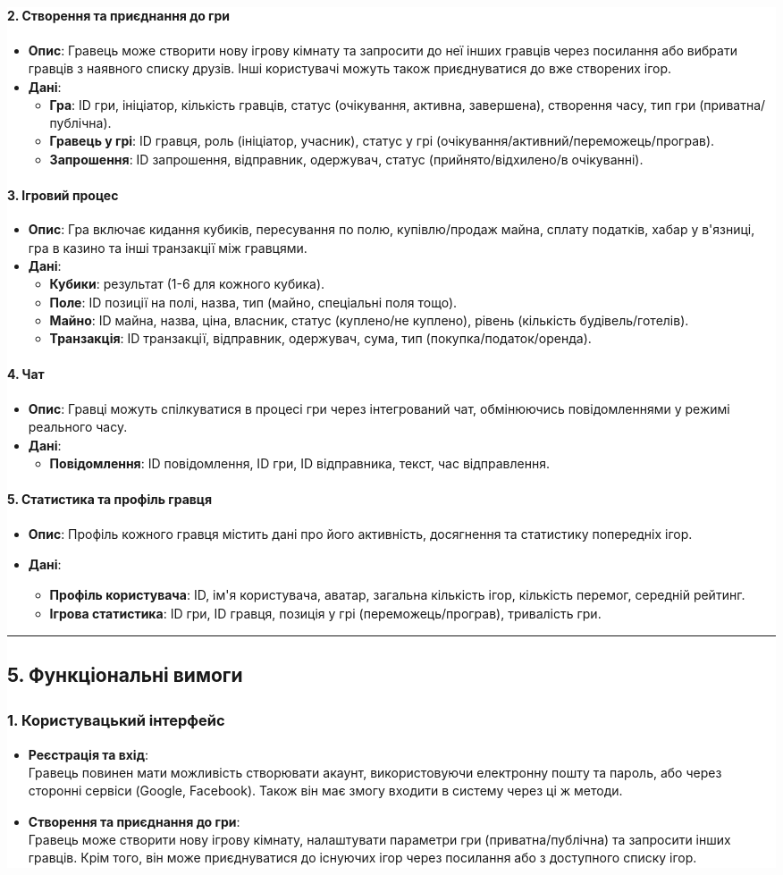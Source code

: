 #### 2. Створення та приєднання до гри

- **Опис**: Гравець може створити нову ігрову кімнату та запросити до неї інших гравців через посилання або вибрати гравців з наявного списку друзів. Інші користувачі можуть також приєднуватися до вже створених ігор.
- **Дані**:
    - **Гра**: ID гри, ініціатор, кількість гравців, статус (очікування, активна, завершена), створення часу, тип гри (приватна/публічна).
    - **Гравець у грі**: ID гравця, роль (ініціатор, учасник), статус у грі (очікування/активний/переможець/програв).
    - **Запрошення**: ID запрошення, відправник, одержувач, статус (прийнято/відхилено/в очікуванні).

#### 3. Ігровий процес

- **Опис**: Гра включає кидання кубиків, пересування по полю, купівлю/продаж майна, сплату податків, хабар у в'язниці, гра в казино та інші транзакції між гравцями.
- **Дані**:
    - **Кубики**: результат (1-6 для кожного кубика).
    - **Поле**: ID позиції на полі, назва, тип (майно, спеціальні поля тощо).
    - **Майно**: ID майна, назва, ціна, власник, статус (куплено/не куплено), рівень (кількість будівель/готелів).
    - **Транзакція**: ID транзакції, відправник, одержувач, сума, тип (покупка/податок/оренда).

#### 4. Чат

- **Опис**: Гравці можуть спілкуватися в процесі гри через інтегрований чат, обмінюючись повідомленнями у режимі реального часу.
- **Дані**:
    - **Повідомлення**: ID повідомлення, ID гри, ID відправника, текст, час відправлення.

#### 5. Статистика та профіль гравця

- **Опис**: Профіль кожного гравця містить дані про його активність, досягнення та статистику попередніх ігор.
- **Дані**:

    - **Профіль користувача**: ID, ім'я користувача, аватар, загальна кількість ігор, кількість перемог, середній рейтинг.
    - **Ігрова статистика**: ID гри, ID гравця, позиція у грі (переможець/програв), тривалість гри.

---

## 5. Функціональні вимоги

### 1. **Користувацький інтерфейс**

- **Реєстрація та вхід**:  
  Гравець повинен мати можливість створювати акаунт, використовуючи електронну пошту та пароль, або через сторонні сервіси (Google, Facebook). Також він має змогу входити в систему через ці ж методи.

- **Створення та приєднання до гри**:  
  Гравець може створити нову ігрову кімнату, налаштувати параметри гри (приватна/публічна) та запросити інших гравців. Крім того, він може приєднуватися до існуючих ігор через посилання або з доступного списку ігор.
